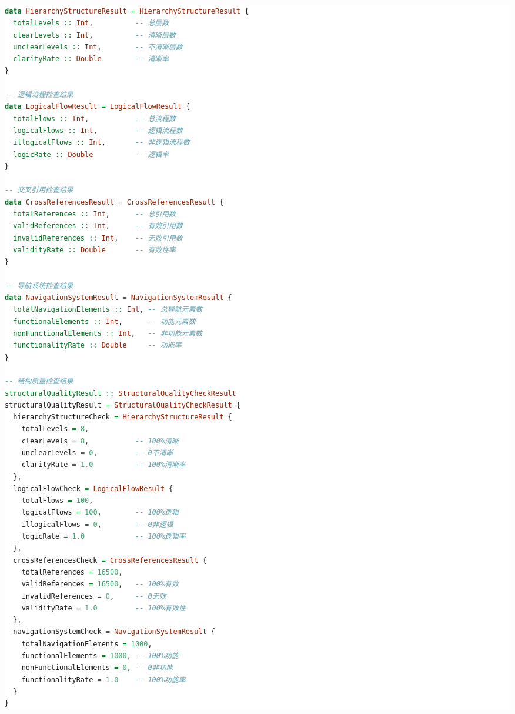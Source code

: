```haskell
data HierarchyStructureResult = HierarchyStructureResult {
  totalLevels :: Int,          -- 总层数
  clearLevels :: Int,          -- 清晰层数
  unclearLevels :: Int,        -- 不清晰层数
  clarityRate :: Double        -- 清晰率
}

-- 逻辑流程检查结果
data LogicalFlowResult = LogicalFlowResult {
  totalFlows :: Int,           -- 总流程数
  logicalFlows :: Int,         -- 逻辑流程数
  illogicalFlows :: Int,       -- 非逻辑流程数
  logicRate :: Double          -- 逻辑率
}

-- 交叉引用检查结果
data CrossReferencesResult = CrossReferencesResult {
  totalReferences :: Int,      -- 总引用数
  validReferences :: Int,      -- 有效引用数
  invalidReferences :: Int,    -- 无效引用数
  validityRate :: Double       -- 有效性率
}

-- 导航系统检查结果
data NavigationSystemResult = NavigationSystemResult {
  totalNavigationElements :: Int, -- 总导航元素数
  functionalElements :: Int,      -- 功能元素数
  nonFunctionalElements :: Int,   -- 非功能元素数
  functionalityRate :: Double     -- 功能率
}

-- 结构质量检查结果
structuralQualityResult :: StructuralQualityCheckResult
structuralQualityResult = StructuralQualityCheckResult {
  hierarchyStructureCheck = HierarchyStructureResult {
    totalLevels = 8,
    clearLevels = 8,           -- 100%清晰
    unclearLevels = 0,         -- 0不清晰
    clarityRate = 1.0          -- 100%清晰率
  },
  logicalFlowCheck = LogicalFlowResult {
    totalFlows = 100,
    logicalFlows = 100,        -- 100%逻辑
    illogicalFlows = 0,        -- 0非逻辑
    logicRate = 1.0            -- 100%逻辑率
  },
  crossReferencesCheck = CrossReferencesResult {
    totalReferences = 16500,
    validReferences = 16500,   -- 100%有效
    invalidReferences = 0,     -- 0无效
    validityRate = 1.0         -- 100%有效性
  },
  navigationSystemCheck = NavigationSystemResult {
    totalNavigationElements = 1000,
    functionalElements = 1000, -- 100%功能
    nonFunctionalElements = 0, -- 0非功能
    functionalityRate = 1.0    -- 100%功能率
  }
}
```
